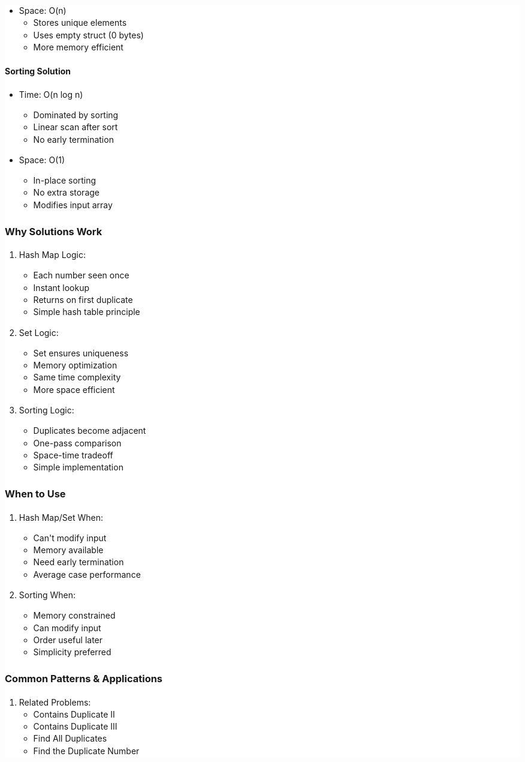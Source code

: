* Space: O(n)
  * Stores unique elements
  * Uses empty struct (0 bytes)
  * More memory efficient

#### Sorting Solution

* Time: O(n log n)
  * Dominated by sorting
  * Linear scan after sort
  * No early termination

* Space: O(1)
  * In-place sorting
  * No extra storage
  * Modifies input array

### Why Solutions Work

1. Hash Map Logic:
   * Each number seen once
   * Instant lookup
   * Returns on first duplicate
   * Simple hash table principle

2. Set Logic:
   * Set ensures uniqueness
   * Memory optimization
   * Same time complexity
   * More space efficient

3. Sorting Logic:
   * Duplicates become adjacent
   * One-pass comparison
   * Space-time tradeoff
   * Simple implementation

### When to Use

1. Hash Map/Set When:
   * Can't modify input
   * Memory available
   * Need early termination
   * Average case performance

2. Sorting When:
   * Memory constrained
   * Can modify input
   * Order useful later
   * Simplicity preferred

### Common Patterns & Applications

1. Related Problems:
   * Contains Duplicate II
   * Contains Duplicate III
   * Find All Duplicates
   * Find the Duplicate Number
